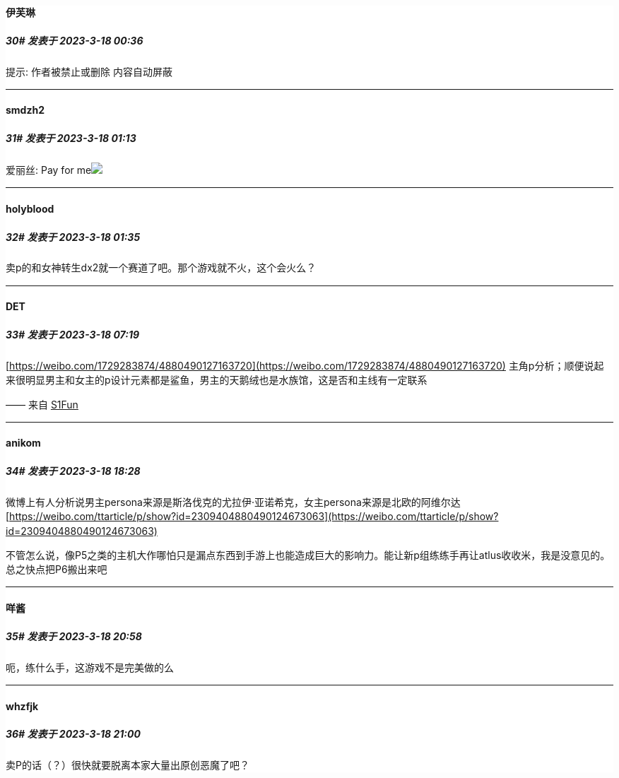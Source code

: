 ####  伊芙琳  
##### 30#       发表于 2023-3-18 00:36

提示: 作者被禁止或删除 内容自动屏蔽


*****

####  smdzh2  
##### 31#       发表于 2023-3-18 01:13

爱丽丝: Pay for me<img src="https://static.saraba1st.com/image/smiley/face2017/067.png" referrerpolicy="no-referrer">

*****

####  holyblood  
##### 32#       发表于 2023-3-18 01:35

卖p的和女神转生dx2就一个赛道了吧。那个游戏就不火，这个会火么？

*****

####  DET  
##### 33#       发表于 2023-3-18 07:19

[https://weibo.com/1729283874/4880490127163720](https://weibo.com/1729283874/4880490127163720)
主角p分析；顺便说起来很明显男主和女主的p设计元素都是鲨鱼，男主的天鹅绒也是水族馆，这是否和主线有一定联系

—— 来自 [S1Fun](https://s1fun.koalcat.com)

*****

####  anikom  
##### 34#       发表于 2023-3-18 18:28

微博上有人分析说男主persona来源是斯洛伐克的尤拉伊·亚诺希克，女主persona来源是北欧的阿维尔达
[https://weibo.com/ttarticle/p/show?id=2309404880490124673063](https://weibo.com/ttarticle/p/show?id=2309404880490124673063)

不管怎么说，像P5之类的主机大作哪怕只是漏点东西到手游上也能造成巨大的影响力。能让新p组练练手再让atlus收收米，我是没意见的。总之快点把P6搬出来吧

*****

####  咩酱  
##### 35#       发表于 2023-3-18 20:58

呃，练什么手，这游戏不是完美做的么

*****

####  whzfjk  
##### 36#       发表于 2023-3-18 21:00

卖P的话（？）很快就要脱离本家大量出原创恶魔了吧？
